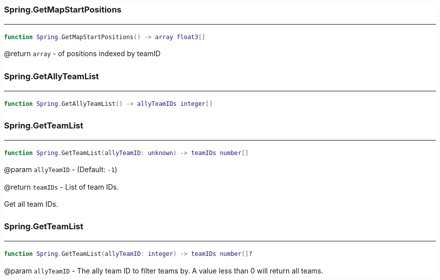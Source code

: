 










### Spring.GetMapStartPositions
---
```lua
function Spring.GetMapStartPositions() -> array float3[]
```

@return `array` - of positions indexed by teamID












### Spring.GetAllyTeamList
---
```lua
function Spring.GetAllyTeamList() -> allyTeamIDs integer[]
```












### Spring.GetTeamList
---
```lua
function Spring.GetTeamList(allyTeamID: unknown) -> teamIDs number[]
```
@param `allyTeamID` - (Default: `-1`)


@return `teamIDs` - List of team IDs.





Get all team IDs.








### Spring.GetTeamList
---
```lua
function Spring.GetTeamList(allyTeamID: integer) -> teamIDs number[]?
```
@param `allyTeamID` - The ally team ID to filter teams by. A value less than 0 will return all teams.

